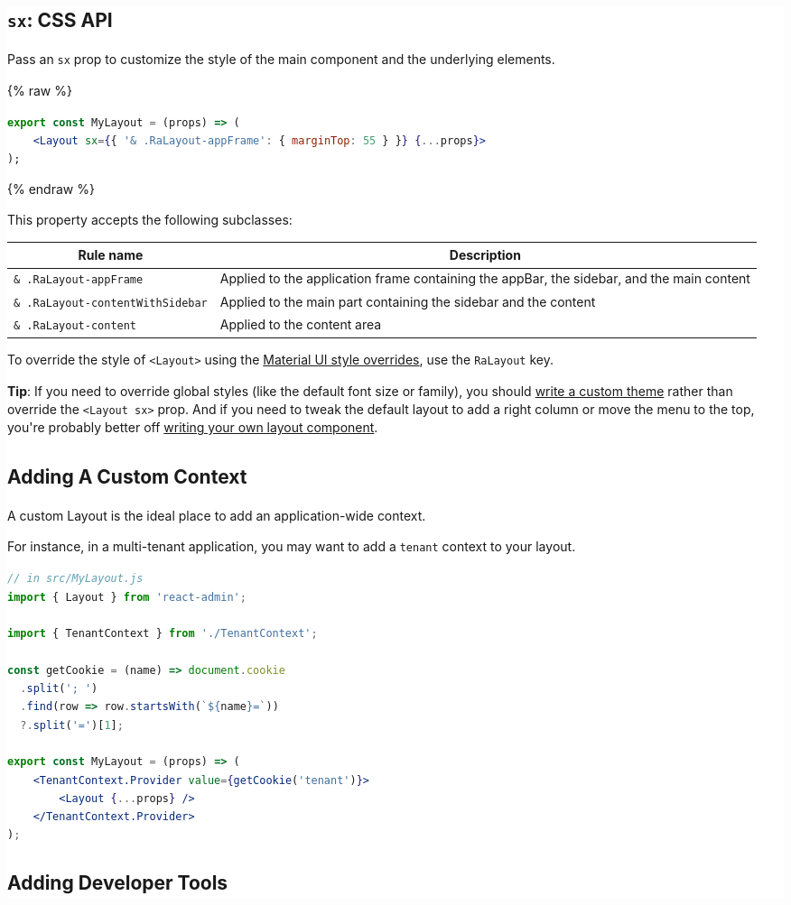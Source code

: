 ## `sx`: CSS API

Pass an `sx` prop to customize the style of the main component and the underlying elements.

{% raw %}
```jsx
export const MyLayout = (props) => (
    <Layout sx={{ '& .RaLayout-appFrame': { marginTop: 55 } }} {...props}>
);
```
{% endraw %}

This property accepts the following subclasses:

| Rule name                        | Description                                                                               |
|----------------------------------|------------------------------------------------------------------------------------------ |
| `& .RaLayout-appFrame`           | Applied to the application frame containing the appBar, the sidebar, and the main content |
| `& .RaLayout-contentWithSidebar` | Applied to the main part containing the sidebar and the content                           |
| `& .RaLayout-content`            | Applied to the content area                                                               |

To override the style of `<Layout>` using the [Material UI style overrides](https://mui.com/material-ui/customization/theme-components/#theme-style-overrides), use the `RaLayout` key.

**Tip**: If you need to override global styles (like the default font size or family), you should [write a custom theme](./Theming.md#theming) rather than override the `<Layout sx>` prop. And if you need to tweak the default layout to add a right column or move the menu to the top, you're probably better off [writing your own layout component](./Theming.md#layout-from-scratch). 

## Adding A Custom Context

A custom Layout is the ideal place to add an application-wide context. 

For instance, in a multi-tenant application, you may want to add a `tenant` context to your layout.

```jsx
// in src/MyLayout.js
import { Layout } from 'react-admin';

import { TenantContext } from './TenantContext';

const getCookie = (name) => document.cookie
  .split('; ')
  .find(row => row.startsWith(`${name}=`))
  ?.split('=')[1];

export const MyLayout = (props) => (
    <TenantContext.Provider value={getCookie('tenant')}>
        <Layout {...props} />
    </TenantContext.Provider>
);
```

## Adding Developer Tools
